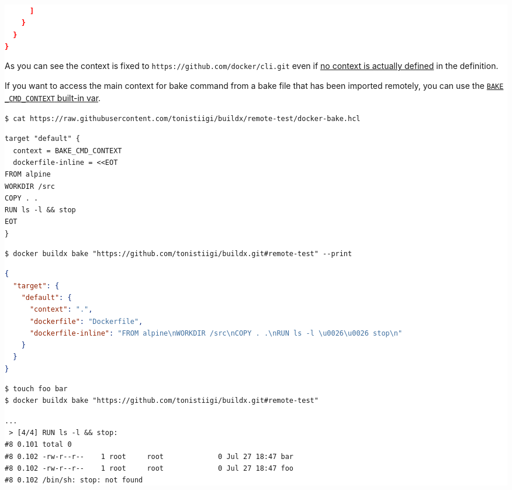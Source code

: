 ```json
      ]
    }
  }
}
```

As you can see the context is fixed to `https://github.com/docker/cli.git` even if
[no context is actually defined](https://github.com/docker/cli/blob/2776a6d694f988c0c1df61cad4bfac0f54e481c8/docker-bake.hcl#L17-L26)
in the definition.

If you want to access the main context for bake command from a bake file
that has been imported remotely, you can use the [`BAKE_CMD_CONTEXT` built-in var](#built-in-variables).

```console
$ cat https://raw.githubusercontent.com/tonistiigi/buildx/remote-test/docker-bake.hcl
```
```hcl
target "default" {
  context = BAKE_CMD_CONTEXT
  dockerfile-inline = <<EOT
FROM alpine
WORKDIR /src
COPY . .
RUN ls -l && stop
EOT
}
```

```console
$ docker buildx bake "https://github.com/tonistiigi/buildx.git#remote-test" --print
```
```json
{
  "target": {
    "default": {
      "context": ".",
      "dockerfile": "Dockerfile",
      "dockerfile-inline": "FROM alpine\nWORKDIR /src\nCOPY . .\nRUN ls -l \u0026\u0026 stop\n"
    }
  }
}
```

```console
$ touch foo bar
$ docker buildx bake "https://github.com/tonistiigi/buildx.git#remote-test"
```
```text
...
 > [4/4] RUN ls -l && stop:
#8 0.101 total 0
#8 0.102 -rw-r--r--    1 root     root             0 Jul 27 18:47 bar
#8 0.102 -rw-r--r--    1 root     root             0 Jul 27 18:47 foo
#8 0.102 /bin/sh: stop: not found
```
